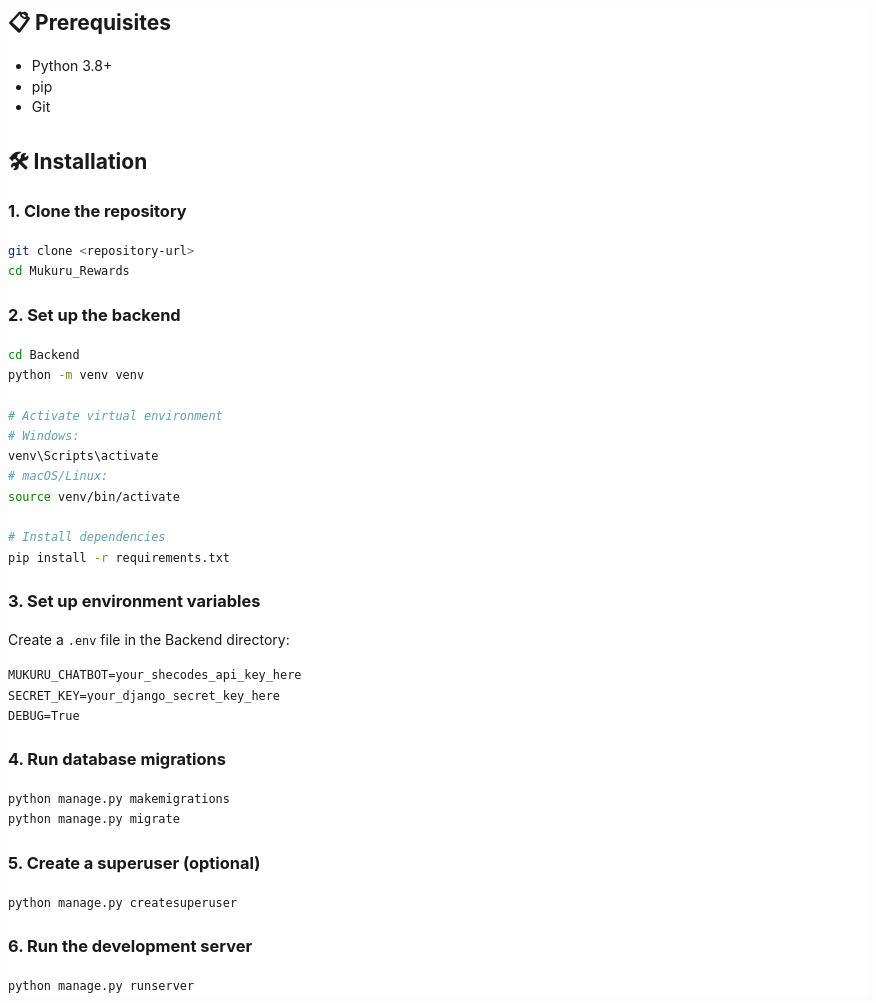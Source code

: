 ## 📋 Prerequisites

- Python 3.8+
- pip
- Git

## 🛠️ Installation

### 1. Clone the repository
```bash
git clone <repository-url>
cd Mukuru_Rewards
```

### 2. Set up the backend
```bash
cd Backend
python -m venv venv

# Activate virtual environment
# Windows:
venv\Scripts\activate
# macOS/Linux:
source venv/bin/activate

# Install dependencies
pip install -r requirements.txt
```

### 3. Set up environment variables
Create a `.env` file in the Backend directory:
```env
MUKURU_CHATBOT=your_shecodes_api_key_here
SECRET_KEY=your_django_secret_key_here
DEBUG=True
```

### 4. Run database migrations
```bash
python manage.py makemigrations
python manage.py migrate
```

### 5. Create a superuser (optional)
```bash
python manage.py createsuperuser
```

### 6. Run the development server
```bash
python manage.py runserver
```
